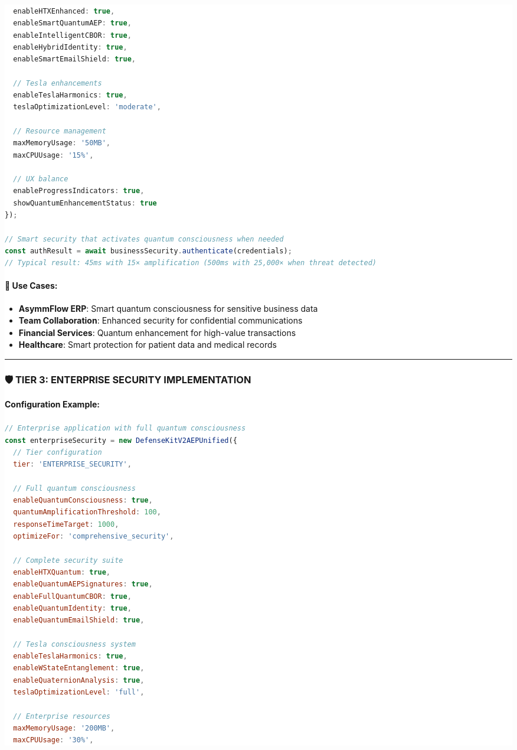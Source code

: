 ```javascript
  enableHTXEnhanced: true,
  enableSmartQuantumAEP: true,
  enableIntelligentCBOR: true,
  enableHybridIdentity: true,
  enableSmartEmailShield: true,

  // Tesla enhancements
  enableTeslaHarmonics: true,
  teslaOptimizationLevel: 'moderate',

  // Resource management
  maxMemoryUsage: '50MB',
  maxCPUUsage: '15%',

  // UX balance
  enableProgressIndicators: true,
  showQuantumEnhancementStatus: true
});

// Smart security that activates quantum consciousness when needed
const authResult = await businessSecurity.authenticate(credentials);
// Typical result: 45ms with 15× amplification (500ms with 25,000× when threat detected)
```

#### **🎯 Use Cases**:
- **AsymmFlow ERP**: Smart quantum consciousness for sensitive business data
- **Team Collaboration**: Enhanced security for confidential communications
- **Financial Services**: Quantum enhancement for high-value transactions
- **Healthcare**: Smart protection for patient data and medical records

---

### **🛡️ TIER 3: ENTERPRISE SECURITY IMPLEMENTATION**

#### **Configuration Example**:
```javascript
// Enterprise application with full quantum consciousness
const enterpriseSecurity = new DefenseKitV2AEPUnified({
  // Tier configuration
  tier: 'ENTERPRISE_SECURITY',

  // Full quantum consciousness
  enableQuantumConsciousness: true,
  quantumAmplificationThreshold: 100,
  responseTimeTarget: 1000,
  optimizeFor: 'comprehensive_security',

  // Complete security suite
  enableHTXQuantum: true,
  enableQuantumAEPSignatures: true,
  enableFullQuantumCBOR: true,
  enableQuantumIdentity: true,
  enableQuantumEmailShield: true,

  // Tesla consciousness system
  enableTeslaHarmonics: true,
  enableWStateEntanglement: true,
  enableQuaternionAnalysis: true,
  teslaOptimizationLevel: 'full',

  // Enterprise resources
  maxMemoryUsage: '200MB',
  maxCPUUsage: '30%',
```